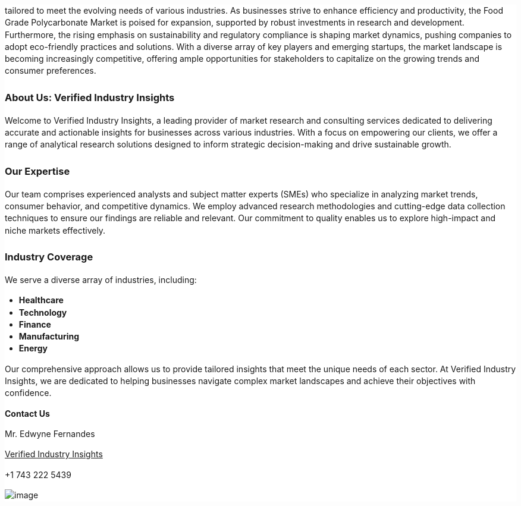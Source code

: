 tailored to meet the evolving needs of various industries. As businesses strive to enhance efficiency and productivity, the Food Grade Polycarbonate Market is poised for expansion, supported by robust investments in research and development. Furthermore, the rising emphasis on sustainability and regulatory compliance is shaping market dynamics, pushing companies to adopt eco-friendly practices and solutions. With a diverse array of key players and emerging startups, the market landscape is becoming increasingly competitive, offering ample opportunities for stakeholders to capitalize on the growing trends and consumer preferences.</p><h3>About Us: Verified Industry Insights</h3><p>Welcome to Verified Industry Insights, a leading provider of market research and consulting services dedicated to delivering accurate and actionable insights for businesses across various industries. With a focus on empowering our clients, we offer a range of analytical research solutions designed to inform strategic decision-making and drive sustainable growth.</p><h3>Our Expertise</h3><p>Our team comprises experienced analysts and subject matter experts (SMEs) who specialize in analyzing market trends, consumer behavior, and competitive dynamics. We employ advanced research methodologies and cutting-edge data collection techniques to ensure our findings are reliable and relevant. Our commitment to quality enables us to explore high-impact and niche markets effectively.</p><h3>Industry Coverage</h3><p>We serve a diverse array of industries, including:</p><ul><li><strong>Healthcare</strong></li><li><strong>Technology</strong></li><li><strong>Finance</strong></li><li><strong>Manufacturing</strong></li><li><strong>Energy</strong></li></ul><p>Our comprehensive approach allows us to provide tailored insights that meet the unique needs of each sector. At Verified Industry Insights, we are dedicated to helping businesses navigate complex market landscapes and achieve their objectives with confidence.</p><p><strong>Contact Us</strong></p><p>Mr. Edwyne Fernandes</p><p><a href="https://www.verifiedindustryinsights.com/">Verified Industry Insights</a></p><p>+1 743 222 5439</p>
![image](https://github.com/user-attachments/assets/a1f47664-84ae-4e38-9aa3-28b499c41043)
